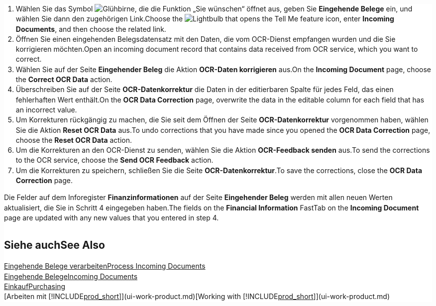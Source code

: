 1. <span data-ttu-id="3d70c-201">Wählen Sie das Symbol ![Glühbirne, die die Funktion „Sie wünschen“ öffnet](media/ui-search/search_small.png "Was möchten Sie tun?") aus, geben Sie **Eingehende Belege** ein, und wählen Sie dann den zugehörigen Link.</span><span class="sxs-lookup"><span data-stu-id="3d70c-201">Choose the ![Lightbulb that opens the Tell Me feature](media/ui-search/search_small.png "Tell me what you want to do") icon, enter **Incoming Documents**, and then choose the related link.</span></span>
2. <span data-ttu-id="3d70c-202">Öffnen Sie einen eingehenden Belegsdatensatz mit den Daten, die vom OCR-Dienst empfangen wurden und die Sie korrigieren möchten.</span><span class="sxs-lookup"><span data-stu-id="3d70c-202">Open an incoming document record that contains data received from OCR service, which you want to correct.</span></span>
3. <span data-ttu-id="3d70c-203">Wählen Sie auf der Seite **Eingehender Beleg** die Aktion **OCR-Daten korrigieren** aus.</span><span class="sxs-lookup"><span data-stu-id="3d70c-203">On the **Incoming Document** page, choose the **Correct OCR Data** action.</span></span>
4. <span data-ttu-id="3d70c-204">Überschreiben Sie auf der Seite **OCR-Datenkorrektur** die Daten in der editierbaren Spalte für jedes Feld, das einen fehlerhaften Wert enthält.</span><span class="sxs-lookup"><span data-stu-id="3d70c-204">On the **OCR Data Correction** page, overwrite the data in the editable column for each field that has an incorrect value.</span></span>
5. <span data-ttu-id="3d70c-205">Um Korrekturen rückgängig zu machen, die Sie seit dem Öffnen der Seite **OCR-Datenkorrektur** vorgenommen haben, wählen Sie die Aktion **Reset OCR Data** aus.</span><span class="sxs-lookup"><span data-stu-id="3d70c-205">To undo corrections that you have made since you opened the **OCR Data Correction** page, choose the **Reset OCR Data** action.</span></span>
6. <span data-ttu-id="3d70c-206">Um die Korrekturen an den OCR-Dienst zu senden, wählen Sie die Aktion **OCR-Feedback senden** aus.</span><span class="sxs-lookup"><span data-stu-id="3d70c-206">To send the corrections to the OCR service, choose the **Send OCR Feedback** action.</span></span>
7. <span data-ttu-id="3d70c-207">Um die Korrekturen zu speichern, schließen Sie die Seite **OCR-Datenkorrektur**.</span><span class="sxs-lookup"><span data-stu-id="3d70c-207">To save the corrections, close the **OCR Data Correction** page.</span></span>

<span data-ttu-id="3d70c-208">Die Felder auf dem Inforegister **Finanzinformationen** auf der Seite **Eingehender Beleg** werden mit allen neuen Werten aktualisiert, die Sie in Schritt 4 eingegeben haben.</span><span class="sxs-lookup"><span data-stu-id="3d70c-208">The fields on the **Financial Information** FastTab on the **Incoming Document** page are updated with any new values that you entered in step 4.</span></span>

## <a name="see-also"></a><span data-ttu-id="3d70c-209">Siehe auch</span><span class="sxs-lookup"><span data-stu-id="3d70c-209">See Also</span></span>
[<span data-ttu-id="3d70c-210">Eingehende Belege verarbeiten</span><span class="sxs-lookup"><span data-stu-id="3d70c-210">Process Incoming Documents</span></span>](across-process-income-documents.md)  
[<span data-ttu-id="3d70c-211">Eingehende Belege</span><span class="sxs-lookup"><span data-stu-id="3d70c-211">Incoming Documents</span></span>](across-income-documents.md)  
[<span data-ttu-id="3d70c-212">Einkauf</span><span class="sxs-lookup"><span data-stu-id="3d70c-212">Purchasing</span></span>](purchasing-manage-purchasing.md)  
<span data-ttu-id="3d70c-213">[Arbeiten mit [!INCLUDE[prod_short](includes/prod_short.md)]](ui-work-product.md)</span><span class="sxs-lookup"><span data-stu-id="3d70c-213">[Working with [!INCLUDE[prod_short](includes/prod_short.md)]](ui-work-product.md)</span></span>
